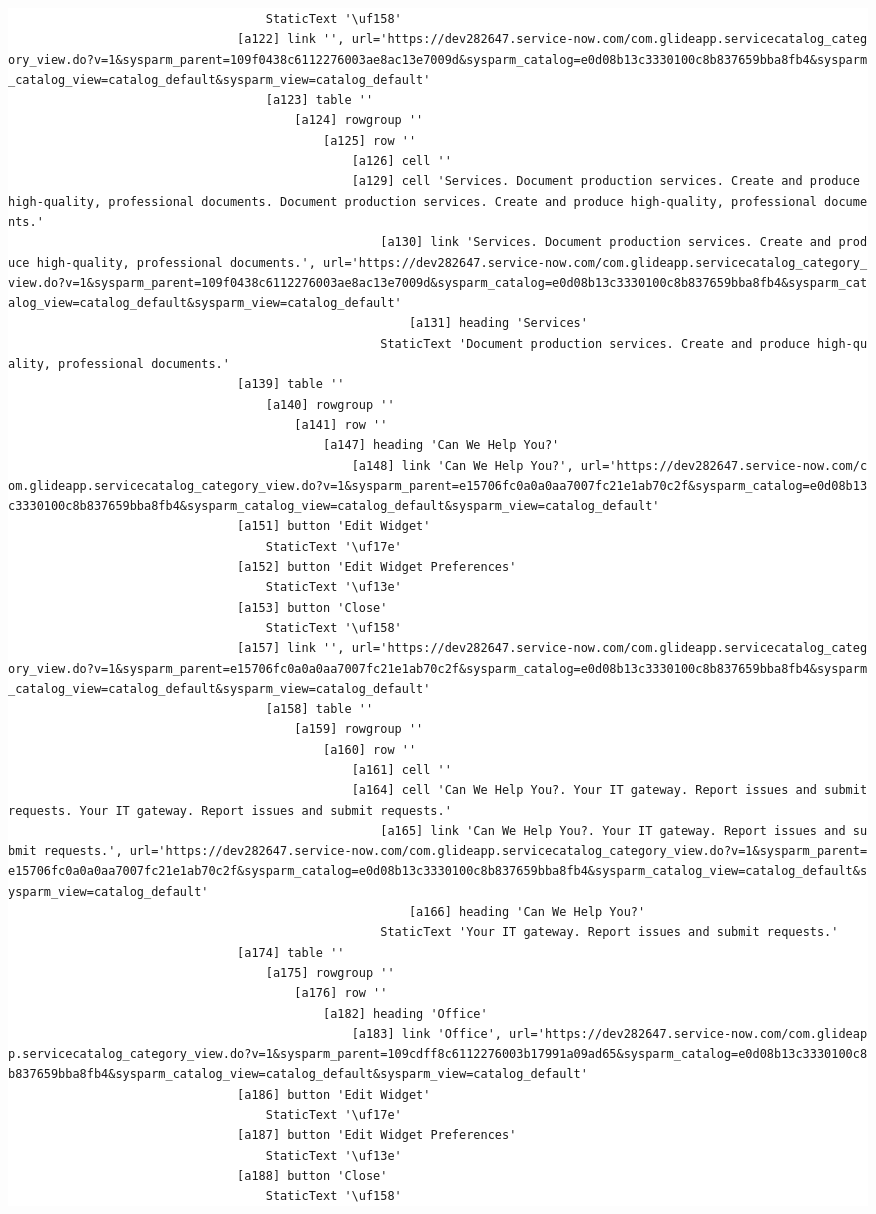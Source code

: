 ```
									StaticText '\uf158'
								[a122] link '', url='https://dev282647.service-now.com/com.glideapp.servicecatalog_category_view.do?v=1&sysparm_parent=109f0438c6112276003ae8ac13e7009d&sysparm_catalog=e0d08b13c3330100c8b837659bba8fb4&sysparm_catalog_view=catalog_default&sysparm_view=catalog_default'
									[a123] table ''
										[a124] rowgroup ''
											[a125] row ''
												[a126] cell ''
												[a129] cell 'Services. Document production services. Create and produce high-quality, professional documents. Document production services. Create and produce high-quality, professional documents.'
													[a130] link 'Services. Document production services. Create and produce high-quality, professional documents.', url='https://dev282647.service-now.com/com.glideapp.servicecatalog_category_view.do?v=1&sysparm_parent=109f0438c6112276003ae8ac13e7009d&sysparm_catalog=e0d08b13c3330100c8b837659bba8fb4&sysparm_catalog_view=catalog_default&sysparm_view=catalog_default'
														[a131] heading 'Services'
													StaticText 'Document production services. Create and produce high-quality, professional documents.'
								[a139] table ''
									[a140] rowgroup ''
										[a141] row ''
											[a147] heading 'Can We Help You?'
												[a148] link 'Can We Help You?', url='https://dev282647.service-now.com/com.glideapp.servicecatalog_category_view.do?v=1&sysparm_parent=e15706fc0a0a0aa7007fc21e1ab70c2f&sysparm_catalog=e0d08b13c3330100c8b837659bba8fb4&sysparm_catalog_view=catalog_default&sysparm_view=catalog_default'
								[a151] button 'Edit Widget'
									StaticText '\uf17e'
								[a152] button 'Edit Widget Preferences'
									StaticText '\uf13e'
								[a153] button 'Close'
									StaticText '\uf158'
								[a157] link '', url='https://dev282647.service-now.com/com.glideapp.servicecatalog_category_view.do?v=1&sysparm_parent=e15706fc0a0a0aa7007fc21e1ab70c2f&sysparm_catalog=e0d08b13c3330100c8b837659bba8fb4&sysparm_catalog_view=catalog_default&sysparm_view=catalog_default'
									[a158] table ''
										[a159] rowgroup ''
											[a160] row ''
												[a161] cell ''
												[a164] cell 'Can We Help You?. Your IT gateway. Report issues and submit requests. Your IT gateway. Report issues and submit requests.'
													[a165] link 'Can We Help You?. Your IT gateway. Report issues and submit requests.', url='https://dev282647.service-now.com/com.glideapp.servicecatalog_category_view.do?v=1&sysparm_parent=e15706fc0a0a0aa7007fc21e1ab70c2f&sysparm_catalog=e0d08b13c3330100c8b837659bba8fb4&sysparm_catalog_view=catalog_default&sysparm_view=catalog_default'
														[a166] heading 'Can We Help You?'
													StaticText 'Your IT gateway. Report issues and submit requests.'
								[a174] table ''
									[a175] rowgroup ''
										[a176] row ''
											[a182] heading 'Office'
												[a183] link 'Office', url='https://dev282647.service-now.com/com.glideapp.servicecatalog_category_view.do?v=1&sysparm_parent=109cdff8c6112276003b17991a09ad65&sysparm_catalog=e0d08b13c3330100c8b837659bba8fb4&sysparm_catalog_view=catalog_default&sysparm_view=catalog_default'
								[a186] button 'Edit Widget'
									StaticText '\uf17e'
								[a187] button 'Edit Widget Preferences'
									StaticText '\uf13e'
								[a188] button 'Close'
									StaticText '\uf158'
```